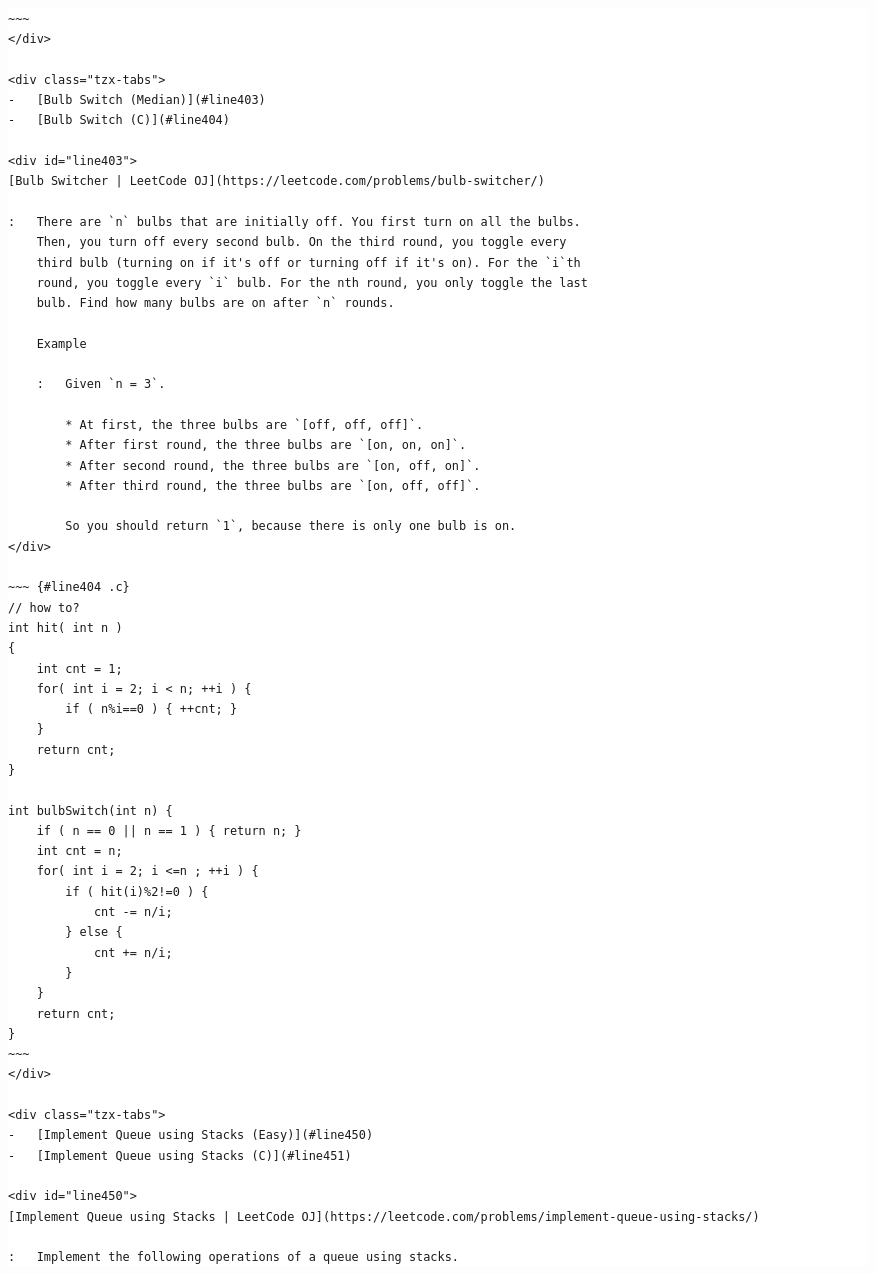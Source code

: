 ~~~~~~~~~~~~~~~~~~~~~~~~~~~~~
~~~
</div>

<div class="tzx-tabs">
-   [Bulb Switch (Median)](#line403)
-   [Bulb Switch (C)](#line404)

<div id="line403">
[Bulb Switcher | LeetCode OJ](https://leetcode.com/problems/bulb-switcher/)

:   There are `n` bulbs that are initially off. You first turn on all the bulbs.
    Then, you turn off every second bulb. On the third round, you toggle every
    third bulb (turning on if it's off or turning off if it's on). For the `i`th
    round, you toggle every `i` bulb. For the nth round, you only toggle the last
    bulb. Find how many bulbs are on after `n` rounds.

    Example

    :   Given `n = 3`.

        * At first, the three bulbs are `[off, off, off]`.
        * After first round, the three bulbs are `[on, on, on]`.
        * After second round, the three bulbs are `[on, off, on]`.
        * After third round, the three bulbs are `[on, off, off]`.

        So you should return `1`, because there is only one bulb is on.
</div>

~~~ {#line404 .c}
// how to?
int hit( int n )
{
    int cnt = 1;
    for( int i = 2; i < n; ++i ) {
        if ( n%i==0 ) { ++cnt; }
    }
    return cnt;
}

int bulbSwitch(int n) {
    if ( n == 0 || n == 1 ) { return n; }
    int cnt = n;
    for( int i = 2; i <=n ; ++i ) {
        if ( hit(i)%2!=0 ) {
            cnt -= n/i;
        } else {
            cnt += n/i;
        }
    }
    return cnt;
}
~~~
</div>

<div class="tzx-tabs">
-   [Implement Queue using Stacks (Easy)](#line450)
-   [Implement Queue using Stacks (C)](#line451)

<div id="line450">
[Implement Queue using Stacks | LeetCode OJ](https://leetcode.com/problems/implement-queue-using-stacks/)

:   Implement the following operations of a queue using stacks.
~~~~~~~~~~~~~~~~~~~~~~~~~~~~~